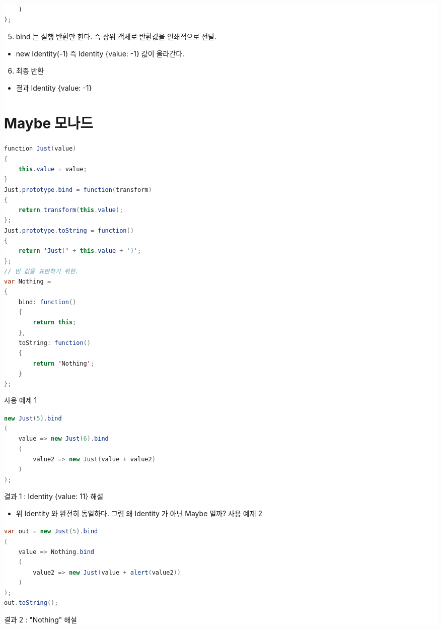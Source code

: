 ``` java
	)
);
```
5. bind 는 실행 반환만 한다. 즉 상위 객체로 반환값을 연쇄적으로 전달.
- new Identity(-1) 즉 Identity {value: -1} 값이 올라간다.
6. 최종 반환
- 결과 Identity {value: -1}


# Maybe 모나드
``` java
function Just(value)
{
	this.value = value;
}
Just.prototype.bind = function(transform)
{
	return transform(this.value);
};
Just.prototype.toString = function()
{
	return 'Just(' + this.value + ')';
};
// 빈 값을 표현하기 위한.
var Nothing =
{
	bind: function()
	{
		return this;
	},
	toString: function()
	{
		return 'Nothing';
	}
};
```
사용 예제 1
``` java
new Just(5).bind
(
	value => new Just(6).bind
	(
		value2 => new Just(value + value2)
	)
);
```
결과 1 : Identity {value: 11}
해설
- 위 Identity 와 완전히 동일하다.
그럼 왜 Identity 가 아닌 Maybe 일까?
사용 예제 2
``` java
var out = new Just(5).bind
(
	value => Nothing.bind
	(
		value2 => new Just(value + alert(value2))
	)
);
out.toString();
```
결과 2 : "Nothing"
해설